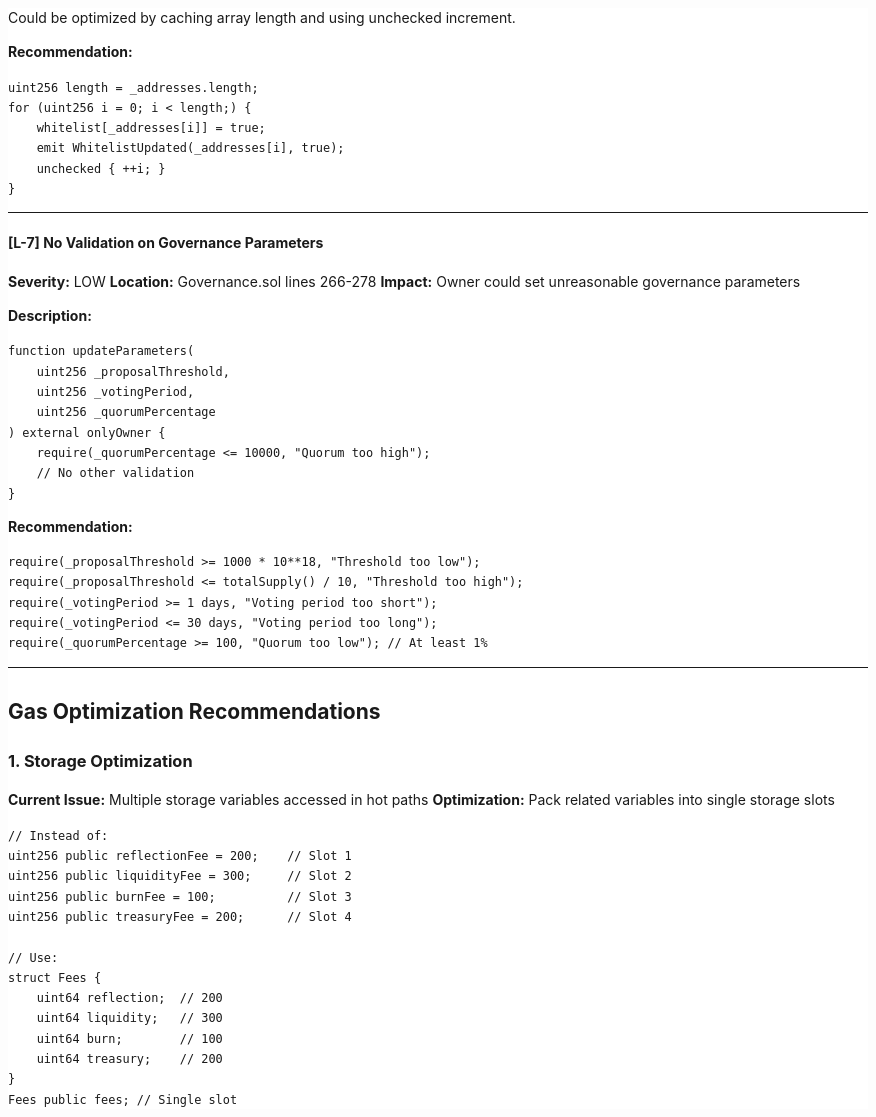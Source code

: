 Could be optimized by caching array length and using unchecked increment.

**Recommendation:**
```solidity
uint256 length = _addresses.length;
for (uint256 i = 0; i < length;) {
    whitelist[_addresses[i]] = true;
    emit WhitelistUpdated(_addresses[i], true);
    unchecked { ++i; }
}
```

---

#### [L-7] No Validation on Governance Parameters

**Severity:** LOW
**Location:** Governance.sol lines 266-278
**Impact:** Owner could set unreasonable governance parameters

**Description:**
```solidity
function updateParameters(
    uint256 _proposalThreshold,
    uint256 _votingPeriod,
    uint256 _quorumPercentage
) external onlyOwner {
    require(_quorumPercentage <= 10000, "Quorum too high");
    // No other validation
}
```

**Recommendation:**
```solidity
require(_proposalThreshold >= 1000 * 10**18, "Threshold too low");
require(_proposalThreshold <= totalSupply() / 10, "Threshold too high");
require(_votingPeriod >= 1 days, "Voting period too short");
require(_votingPeriod <= 30 days, "Voting period too long");
require(_quorumPercentage >= 100, "Quorum too low"); // At least 1%
```

---

## Gas Optimization Recommendations

### 1. Storage Optimization

**Current Issue:** Multiple storage variables accessed in hot paths
**Optimization:** Pack related variables into single storage slots

```solidity
// Instead of:
uint256 public reflectionFee = 200;    // Slot 1
uint256 public liquidityFee = 300;     // Slot 2
uint256 public burnFee = 100;          // Slot 3
uint256 public treasuryFee = 200;      // Slot 4

// Use:
struct Fees {
    uint64 reflection;  // 200
    uint64 liquidity;   // 300
    uint64 burn;        // 100
    uint64 treasury;    // 200
}
Fees public fees; // Single slot
```
